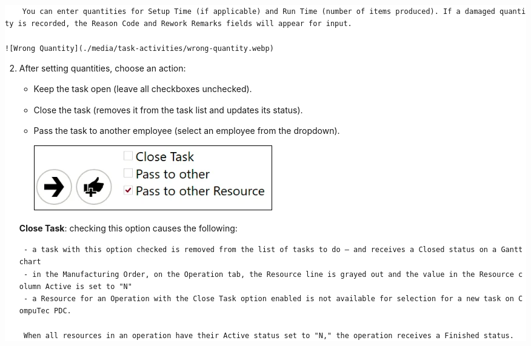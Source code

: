         You can enter quantities for Setup Time (if applicable) and Run Time (number of items produced). If a damaged quantity is recorded, the Reason Code and Rework Remarks fields will appear for input.

    ![Wrong Quantity](./media/task-activities/wrong-quantity.webp)
2. After setting quantities, choose an action:

    - Keep the task open (leave all checkboxes unchecked).
    - Close the task (removes it from the task list and updates its status).
    - Pass the task to another employee (select an employee from the dropdown).

        ![Final Option](./media/task-activities/final-options.webp)

    **Close Task**: checking this option causes the following:

        - a task with this option checked is removed from the list of tasks to do – and receives a Closed status on a Gantt chart
        - in the Manufacturing Order, on the Operation tab, the Resource line is grayed out and the value in the Resource column Active is set to "N"
        - a Resource for an Operation with the Close Task option enabled is not available for selection for a new task on CompuTec PDC.

        When all resources in an operation have their Active status set to "N," the operation receives a Finished status.
